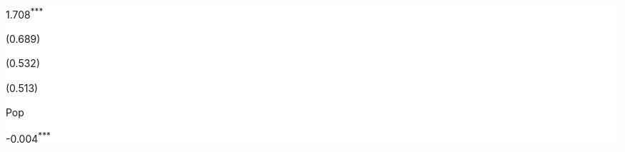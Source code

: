 1.708<sup>\*\*\*</sup>

</td>

</tr>

<tr>

<td style="text-align:left">

</td>

<td>

(0.689)

</td>

<td>

(0.532)

</td>

<td>

(0.513)

</td>

</tr>

<tr>

<td style="text-align:left">

</td>

<td>

</td>

<td>

</td>

<td>

</td>

</tr>

<tr>

<td style="text-align:left">

Pop

</td>

<td>

\-0.004<sup>\*\*\*</sup>

</td>

